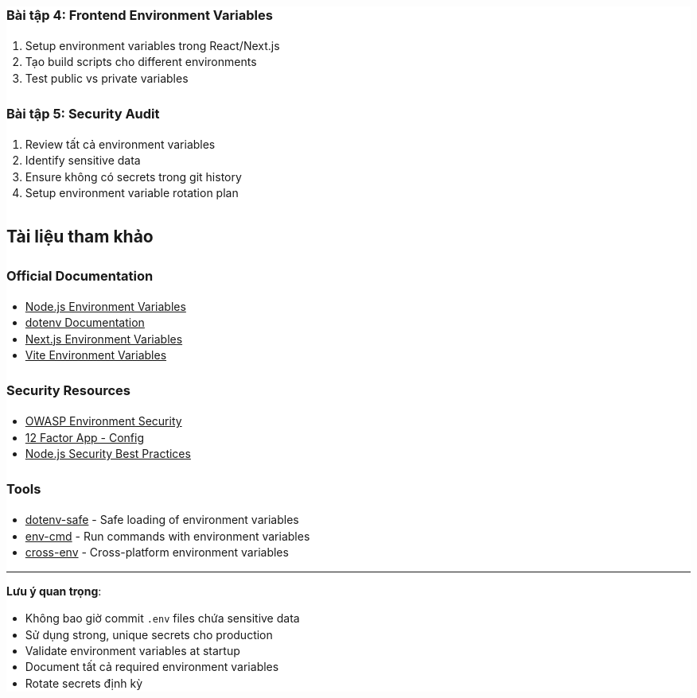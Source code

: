 ### Bài tập 4: Frontend Environment Variables
1. Setup environment variables trong React/Next.js
2. Tạo build scripts cho different environments
3. Test public vs private variables

### Bài tập 5: Security Audit
1. Review tất cả environment variables
2. Identify sensitive data
3. Ensure không có secrets trong git history
4. Setup environment variable rotation plan

## Tài liệu tham khảo

### Official Documentation
- [Node.js Environment Variables](https://nodejs.org/api/process.html#process_process_env)
- [dotenv Documentation](https://github.com/motdotla/dotenv)
- [Next.js Environment Variables](https://nextjs.org/docs/basic-features/environment-variables)
- [Vite Environment Variables](https://vitejs.dev/guide/env-and-mode.html)

### Security Resources
- [OWASP Environment Security](https://owasp.org/www-project-application-security-verification-standard/)
- [12 Factor App - Config](https://12factor.net/config)
- [Node.js Security Best Practices](https://nodejs.org/en/docs/guides/security/)

### Tools
- [dotenv-safe](https://github.com/rolodato/dotenv-safe) - Safe loading of environment variables
- [env-cmd](https://github.com/toddbluhm/env-cmd) - Run commands with environment variables
- [cross-env](https://github.com/kentcdodds/cross-env) - Cross-platform environment variables

---

**Lưu ý quan trọng**: 
- Không bao giờ commit `.env` files chứa sensitive data
- Sử dụng strong, unique secrets cho production
- Validate environment variables at startup
- Document tất cả required environment variables
- Rotate secrets định kỳ

